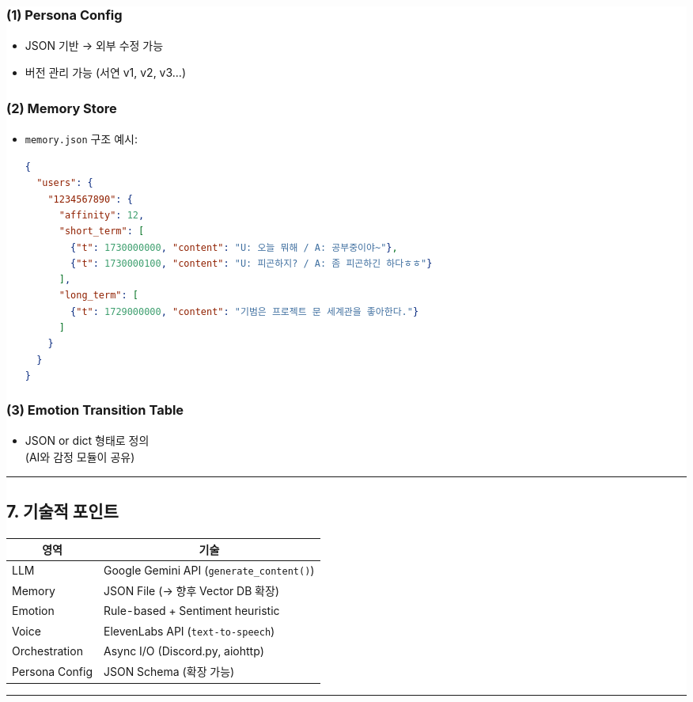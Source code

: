 ### (1) Persona Config

- JSON 기반 → 외부 수정 가능
    
- 버전 관리 가능 (서연 v1, v2, v3…)
    

### (2) Memory Store

- `memory.json` 구조 예시:
    
    ```json
    {
      "users": {
        "1234567890": {
          "affinity": 12,
          "short_term": [
            {"t": 1730000000, "content": "U: 오늘 뭐해 / A: 공부중이야~"},
            {"t": 1730000100, "content": "U: 피곤하지? / A: 좀 피곤하긴 하다ㅎㅎ"}
          ],
          "long_term": [
            {"t": 1729000000, "content": "기범은 프로젝트 문 세계관을 좋아한다."}
          ]
        }
      }
    }
    ```
    

### (3) Emotion Transition Table

- JSON or dict 형태로 정의  
    (AI와 감정 모듈이 공유)
    

---

## 7. 기술적 포인트

|영역|기술|
|---|---|
|LLM|Google Gemini API (`generate_content()`)|
|Memory|JSON File (→ 향후 Vector DB 확장)|
|Emotion|Rule-based + Sentiment heuristic|
|Voice|ElevenLabs API (`text-to-speech`)|
|Orchestration|Async I/O (Discord.py, aiohttp)|
|Persona Config|JSON Schema (확장 가능)|

---
